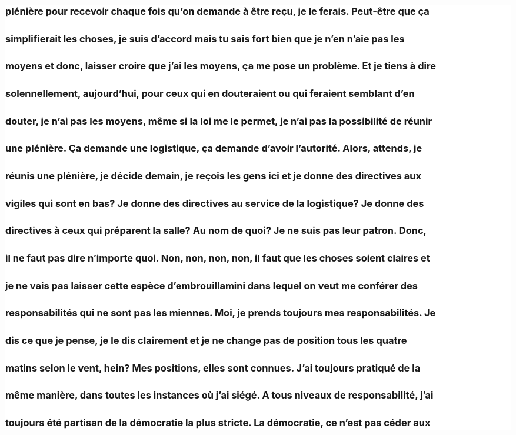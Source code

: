 ### plénière pour recevoir chaque fois qu’on demande à être reçu, je le ferais. Peut‐être que ça 

### simplifierait les choses, je suis d’accord mais tu sais fort bien que je n’en n’aie pas les 

### moyens et donc, laisser croire que j’ai les moyens, ça me pose un problème. Et je tiens à dire 

### solennellement, aujourd’hui, pour ceux qui en douteraient ou qui feraient semblant d’en 

### douter, je n’ai pas les moyens, même si la loi me le permet, je n’ai pas la possibilité de réunir 

### une plénière. Ça demande une logistique, ça demande d’avoir l’autorité. Alors, attends, je 

### réunis une plénière, je décide demain, je reçois les gens ici et je donne des directives aux 

### vigiles qui sont en bas? Je donne des directives au service de la logistique? Je donne des 

### directives à ceux qui préparent la salle? Au nom de quoi? Je ne suis pas leur patron. Donc, 

### il ne faut pas dire n’importe quoi. Non, non, non, non, il faut que les choses soient claires et 

### je ne vais pas laisser cette espèce d’embrouillamini dans lequel on veut me conférer des 

### responsabilités qui ne sont pas les miennes. Moi, je prends toujours mes responsabilités. Je 

### dis ce que je pense, je le dis clairement et je ne change pas de position tous les quatre 

### matins selon le vent, hein? Mes positions, elles sont connues. J’ai toujours pratiqué de la 

### même manière, dans toutes les instances où j’ai siégé. A tous niveaux de responsabilité, j’ai 

### toujours été partisan de la démocratie la plus stricte. La démocratie, ce n’est pas céder aux 
